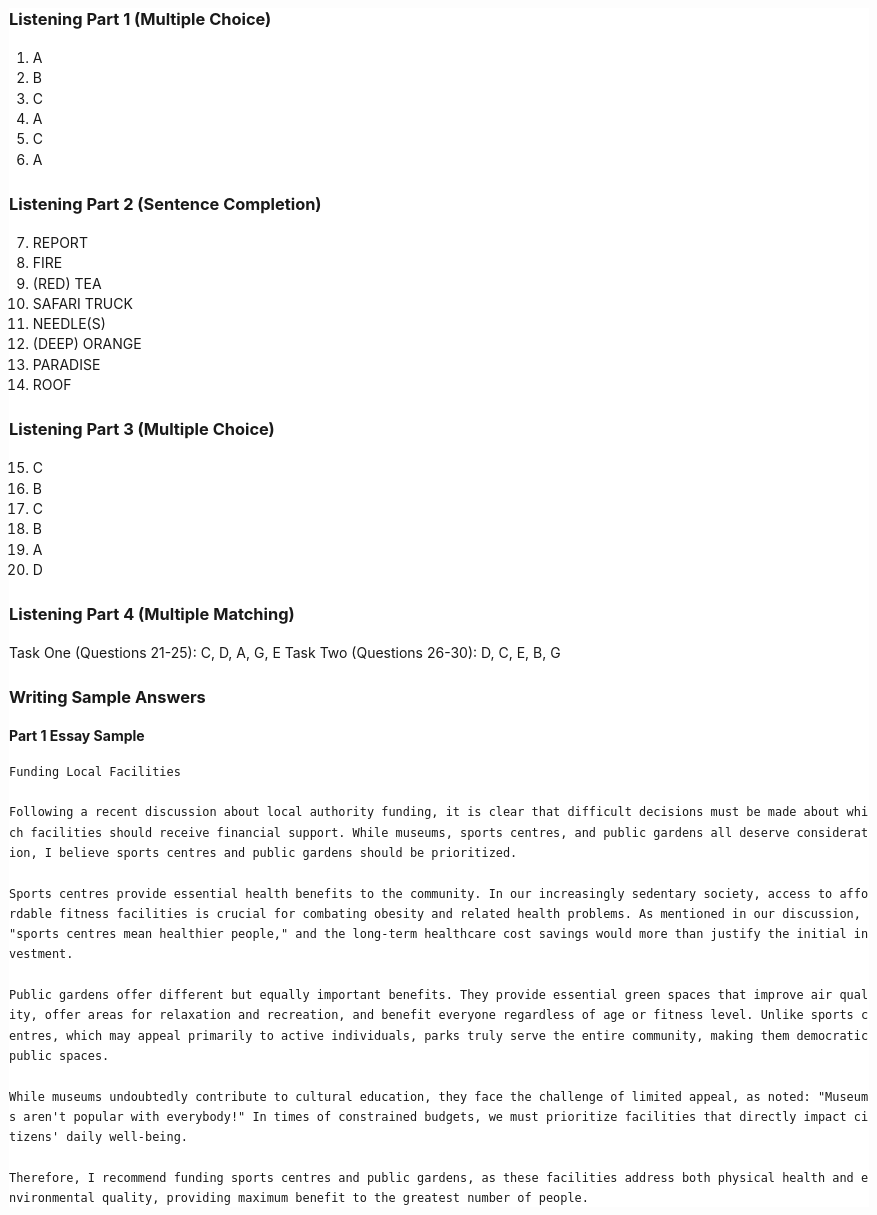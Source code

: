 ### Listening Part 1 (Multiple Choice)
1. A
2. B
3. C
4. A
5. C
6. A

### Listening Part 2 (Sentence Completion)
7. REPORT
8. FIRE
9. (RED) TEA
10. SAFARI TRUCK
11. NEEDLE(S)
12. (DEEP) ORANGE
13. PARADISE
14. ROOF

### Listening Part 3 (Multiple Choice)
15. C
16. B
17. C
18. B
19. A
20. D

### Listening Part 4 (Multiple Matching)
Task One (Questions 21-25): C, D, A, G, E
Task Two (Questions 26-30): D, C, E, B, G

### Writing Sample Answers

**Part 1 Essay Sample**
```
Funding Local Facilities

Following a recent discussion about local authority funding, it is clear that difficult decisions must be made about which facilities should receive financial support. While museums, sports centres, and public gardens all deserve consideration, I believe sports centres and public gardens should be prioritized.

Sports centres provide essential health benefits to the community. In our increasingly sedentary society, access to affordable fitness facilities is crucial for combating obesity and related health problems. As mentioned in our discussion, "sports centres mean healthier people," and the long-term healthcare cost savings would more than justify the initial investment.

Public gardens offer different but equally important benefits. They provide essential green spaces that improve air quality, offer areas for relaxation and recreation, and benefit everyone regardless of age or fitness level. Unlike sports centres, which may appeal primarily to active individuals, parks truly serve the entire community, making them democratic public spaces.

While museums undoubtedly contribute to cultural education, they face the challenge of limited appeal, as noted: "Museums aren't popular with everybody!" In times of constrained budgets, we must prioritize facilities that directly impact citizens' daily well-being.

Therefore, I recommend funding sports centres and public gardens, as these facilities address both physical health and environmental quality, providing maximum benefit to the greatest number of people.
```
